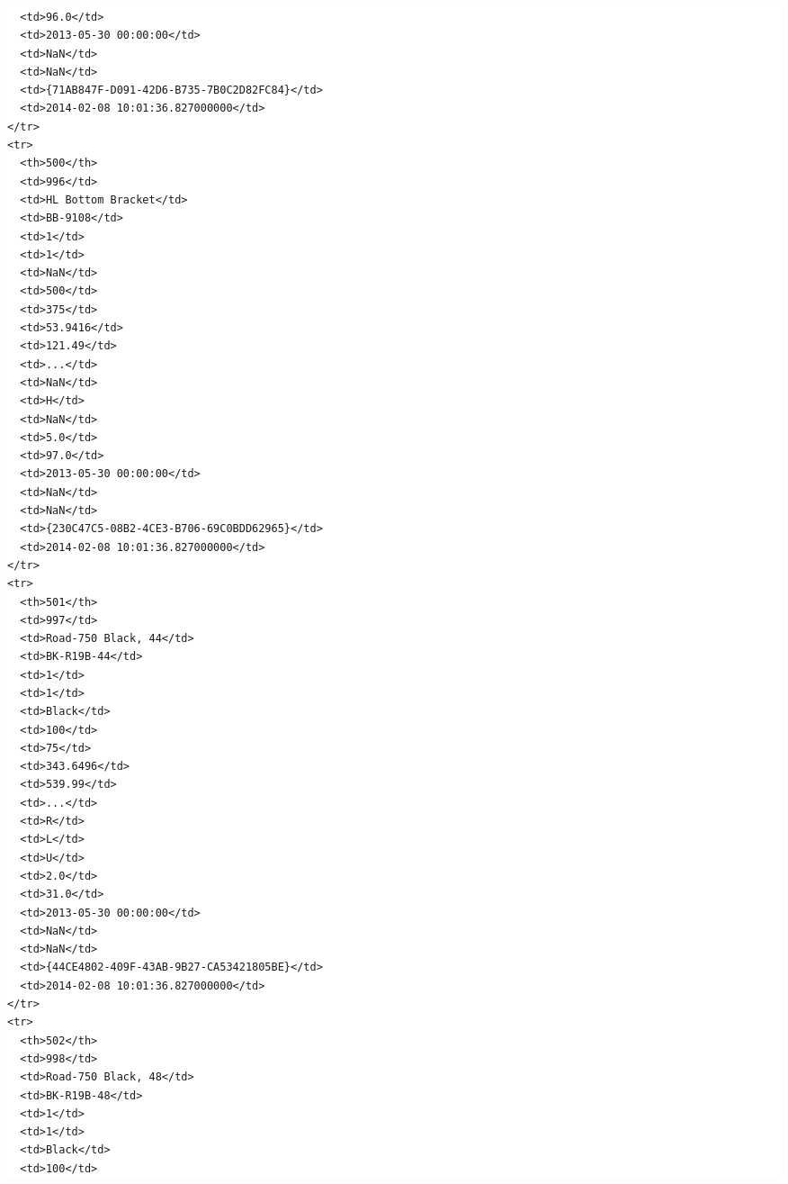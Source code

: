       <td>96.0</td>
      <td>2013-05-30 00:00:00</td>
      <td>NaN</td>
      <td>NaN</td>
      <td>{71AB847F-D091-42D6-B735-7B0C2D82FC84}</td>
      <td>2014-02-08 10:01:36.827000000</td>
    </tr>
    <tr>
      <th>500</th>
      <td>996</td>
      <td>HL Bottom Bracket</td>
      <td>BB-9108</td>
      <td>1</td>
      <td>1</td>
      <td>NaN</td>
      <td>500</td>
      <td>375</td>
      <td>53.9416</td>
      <td>121.49</td>
      <td>...</td>
      <td>NaN</td>
      <td>H</td>
      <td>NaN</td>
      <td>5.0</td>
      <td>97.0</td>
      <td>2013-05-30 00:00:00</td>
      <td>NaN</td>
      <td>NaN</td>
      <td>{230C47C5-08B2-4CE3-B706-69C0BDD62965}</td>
      <td>2014-02-08 10:01:36.827000000</td>
    </tr>
    <tr>
      <th>501</th>
      <td>997</td>
      <td>Road-750 Black, 44</td>
      <td>BK-R19B-44</td>
      <td>1</td>
      <td>1</td>
      <td>Black</td>
      <td>100</td>
      <td>75</td>
      <td>343.6496</td>
      <td>539.99</td>
      <td>...</td>
      <td>R</td>
      <td>L</td>
      <td>U</td>
      <td>2.0</td>
      <td>31.0</td>
      <td>2013-05-30 00:00:00</td>
      <td>NaN</td>
      <td>NaN</td>
      <td>{44CE4802-409F-43AB-9B27-CA53421805BE}</td>
      <td>2014-02-08 10:01:36.827000000</td>
    </tr>
    <tr>
      <th>502</th>
      <td>998</td>
      <td>Road-750 Black, 48</td>
      <td>BK-R19B-48</td>
      <td>1</td>
      <td>1</td>
      <td>Black</td>
      <td>100</td>